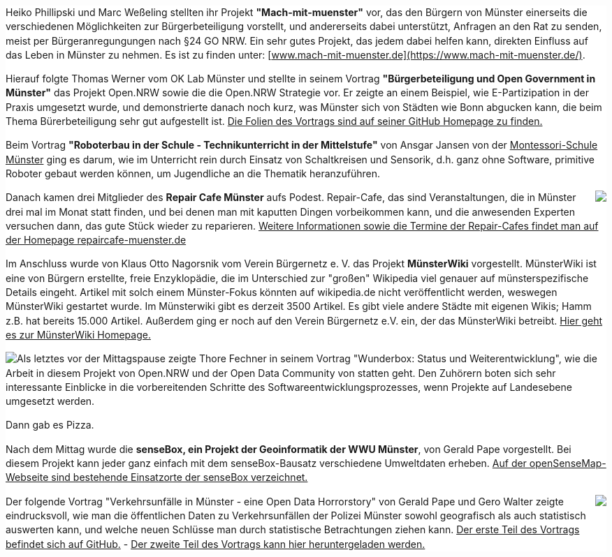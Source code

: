 Heiko Phillipski und Marc Weßeling stellten ihr Projekt **"Mach-mit-muenster"** vor, das den Bürgern von Münster einerseits die verschiedenen Möglichkeiten zur Bürgerbeteiligung vorstellt, und andererseits dabei unterstützt, Anfragen an den Rat zu senden, meist per Bürgeranregungungen nach §24 GO NRW. Ein sehr gutes Projekt, das jedem dabei helfen kann, direkten Einfluss auf das Leben in Münster zu nehmen. Es ist zu finden unter: [www.mach-mit-muenster.de](https://www.mach-mit-muenster.de/).

Hierauf folgte Thomas Werner vom OK Lab Münster und stellte in seinem Vortrag **"Bürgerbeteiligung und Open Government in Münster"** das Projekt Open.NRW sowie die die Open.NRW Strategie vor. Er zeigte an einem Beispiel, wie E-Partizipation in der Praxis umgesetzt wurde, und demonstrierte danach noch kurz, was Münster sich von Städten wie Bonn abgucken kann, die beim Thema Bürerbeteiligung sehr gut aufgestellt ist. [Die Folien des Vortrags sind auf seiner GitHub Homepage zu finden.](https://tomsrocket.github.io/open-nrw-strategie-open-gov-vortrag-2017)

Beim Vortrag **"Roboterbau in der Schule - Technikunterricht in der Mittelstufe"** von Ansgar Jansen von der [Montessori-Schule Münster](https://www.montessori-muenster.org) ging es darum,
wie im Unterricht rein durch Einsatz von Schaltkreisen und Sensorik, d.h. ganz ohne Software, primitive Roboter gebaut
werden können, um Jugendliche an die Thematik heranzuführen.

<img class="inarticle" src="{{ '/assets/img/blog/odd2017/20170304_125621.jpg' | prepend: site.baseurl }}" style="float:right"/>



Danach kamen drei Mitglieder des **Repair Cafe Münster** aufs Podest. Repair-Cafe, das sind Veranstaltungen, die in Münster drei mal im Monat statt finden, und bei denen man mit kaputten Dingen vorbeikommen kann, und die anwesenden Experten versuchen dann, das gute Stück wieder zu reparieren. [Weitere Informationen sowie die Termine der Repair-Cafes findet man auf der Homepage repaircafe-muenster.de](https://repaircafe-muenster.de/)

Im Anschluss wurde von Klaus Otto Nagorsnik vom Verein Bürgernetz e. V. das Projekt **MünsterWiki** vorgestellt. MünsterWiki ist eine von Bürgern erstellte, freie Enzyklopädie, die im Unterschied zur "großen" Wikipedia viel genauer auf münsterspezifische Details eingeht. Artikel mit solch einem Münster-Fokus könnten auf wikipedia.de nicht veröffentlicht werden, weswegen MünsterWiki gestartet wurde. Im Münsterwiki gibt es derzeit 3500 Artikel. Es gibt viele andere Städte mit eigenen Wikis; Hamm z.B. hat bereits 15.000 Artikel. Außerdem ging er noch auf den Verein Bürgernetz e.V. ein, der das MünsterWiki betreibt. [Hier geht es zur MünsterWiki Homepage.](https://wiki.muenster.org/)

<img class="inarticle" src="{{ '/assets/img/blog/odd2017/20170304_131115.jpg' | prepend: site.baseurl }}" style="float:left"/>

Als letztes vor der Mittagspause zeigte Thore Fechner in seinem Vortrag "Wunderbox: Status und Weiterentwicklung", wie die Arbeit in diesem Projekt von Open.NRW und der Open Data Community von statten geht. Den Zuhörern boten sich sehr interessante Einblicke in die vorbereitenden Schritte des Softwareentwicklungsprozesses, wenn Projekte auf Landesebene umgesetzt werden.

Dann gab es Pizza.

Nach dem Mittag wurde die **senseBox, ein Projekt der Geoinformatik der WWU Münster**, von Gerald Pape vorgestellt. Bei diesem Projekt kann jeder ganz einfach mit dem senseBox-Bausatz verschiedene Umweltdaten erheben. [Auf der openSenseMap-Webseite sind bestehende Einsatzorte der senseBox verzeichnet.](https://opensensemap.org/)


<img class="inarticle" src="{{ '/assets/img/blog/odd2017/DSC01674.JPG' | prepend: site.baseurl }}" style="float:right"/>


Der folgende Vortrag "Verkehrsunfälle in Münster - eine Open Data Horrorstory" von Gerald Pape und Gero Walter zeigte eindrucksvoll, wie man die öffentlichen Daten zu Verkehrsunfällen der Polizei Münster sowohl geografisch als auch statistisch auswerten kann, und welche neuen Schlüsse man durch statistische Betrachtungen ziehen kann. [Der erste Teil des Vortrags befindet sich auf GitHub.](https://ubergesundheit.github.io/unfaelle-vortrag-odd17/) - [Der zweite Teil des Vortrags kann hier heruntergeladen werden.](https://github.com/codeformuenster/opendataday/blob/gh-pages/vortraege-2017/vortrag-gw.pdf)
